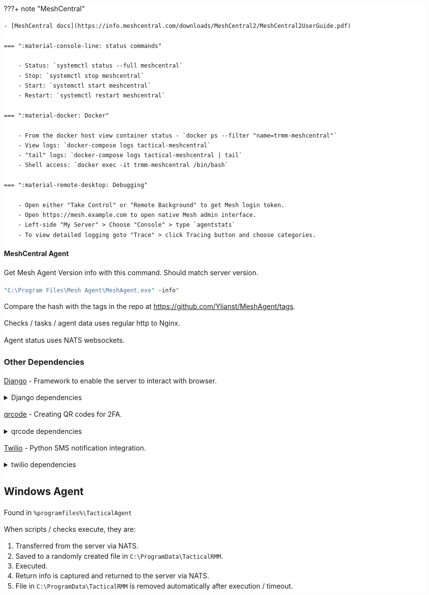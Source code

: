 ???+ note "MeshCentral"

    - [MeshCentral docs](https://info.meshcentral.com/downloads/MeshCentral2/MeshCentral2UserGuide.pdf)

    === ":material-console-line: status commands"

        - Status: `systemctl status --full meshcentral`
        - Stop: `systemctl stop meshcentral`
        - Start: `systemctl start meshcentral`
        - Restart: `systemctl restart meshcentral`

    === ":material-docker: Docker"

        - From the docker host view container status - `docker ps --filter "name=trmm-meshcentral"`
        - View logs: `docker-compose logs tactical-meshcentral`
        - "tail" logs: `docker-compose logs tactical-meshcentral | tail`
        - Shell access: `docker exec -it trmm-meshcentral /bin/bash`   

    === ":material-remote-desktop: Debugging"

        - Open either "Take Control" or "Remote Background" to get Mesh login token.
        - Open https://mesh.example.com to open native Mesh admin interface.
        - Left-side "My Server" > Choose "Console" > type `agentstats`
        - To view detailed logging goto "Trace" > click Tracing button and choose categories.
     

#### MeshCentral Agent

Get Mesh Agent Version info with this command. Should match server version.

```cmd
"C:\Program Files\Mesh Agent\MeshAgent.exe" -info"
```
Compare the hash with the tags in the repo at <https://github.com/Ylianst/MeshAgent/tags>.

Checks / tasks / agent data uses regular http to Nginx.

Agent status uses NATS websockets.

### Other Dependencies

[Django](https://www.djangoproject.com/) - Framework to enable the server to interact with browser.

<details><summary>Django dependencies</summary></details>

[qrcode](https://pypi.org/project/qrcode/) - Creating QR codes for 2FA.

<details><summary>qrcode dependencies</summary></details>

[Twilio](https://www.twilio.com/) - Python SMS notification integration.

<details><summary>twilio dependencies</summary></details>


## Windows Agent

Found in `%programfiles%\TacticalAgent`

When scripts / checks execute, they are:

1. Transferred from the server via NATS.
2. Saved to a randomly created file in `C:\ProgramData\TacticalRMM`.
3. Executed.
4. Return info is captured and returned to the server via NATS.
5. File in `C:\ProgramData\TacticalRMM` is removed automatically after execution / timeout.
